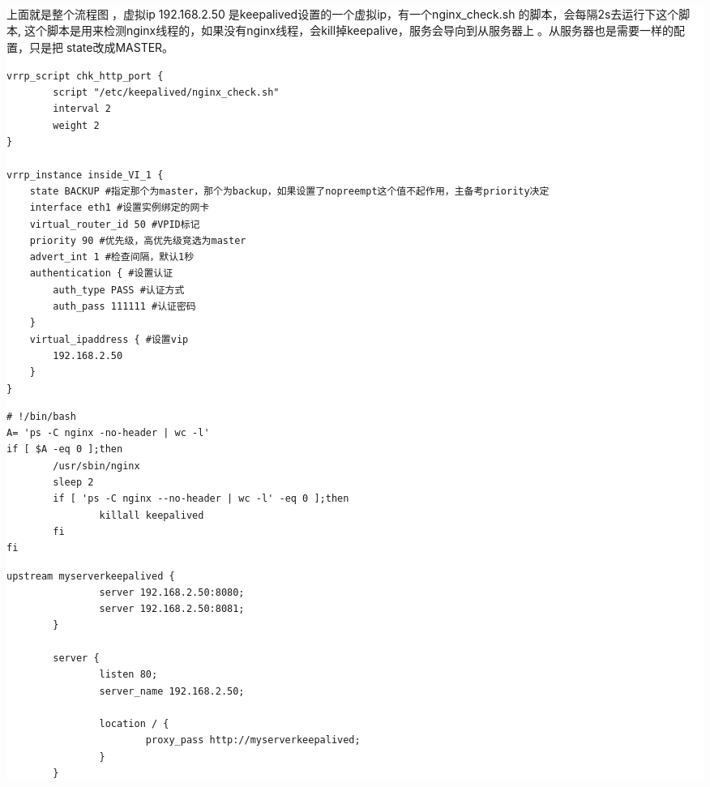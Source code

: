 上面就是整个流程图 ，虚拟ip 192.168.2.50 是keepalived设置的一个虚拟ip，有一个nginx_check.sh 的脚本，会每隔2s去运行下这个脚本, 这个脚本是用来检测nginx线程的，如果没有nginx线程，会kill掉keepalive，服务会导向到从服务器上 。从服务器也是需要一样的配置，只是把 state改成MASTER。

```shell
vrrp_script chk_http_port {
        script "/etc/keepalived/nginx_check.sh"
        interval 2
        weight 2
}

vrrp_instance inside_VI_1 {
    state BACKUP #指定那个为master，那个为backup，如果设置了nopreempt这个值不起作用，主备考priority决定
    interface eth1 #设置实例绑定的网卡
    virtual_router_id 50 #VPID标记
    priority 90 #优先级，高优先级竞选为master
    advert_int 1 #检查间隔，默认1秒
    authentication { #设置认证
        auth_type PASS #认证方式
        auth_pass 111111 #认证密码
    }
    virtual_ipaddress { #设置vip
        192.168.2.50
    }
}
```

```
# !/bin/bash
A= 'ps -C nginx -no-header | wc -l'
if [ $A -eq 0 ];then
        /usr/sbin/nginx
        sleep 2
        if [ 'ps -C nginx --no-header | wc -l' -eq 0 ];then
                killall keepalived
        fi
fi
```

```shell
upstream myserverkeepalived {
                server 192.168.2.50:8080;
                server 192.168.2.50:8081;
        }

        server {
                listen 80;
                server_name 192.168.2.50;

                location / {
                        proxy_pass http://myserverkeepalived;
                }
        }
```
